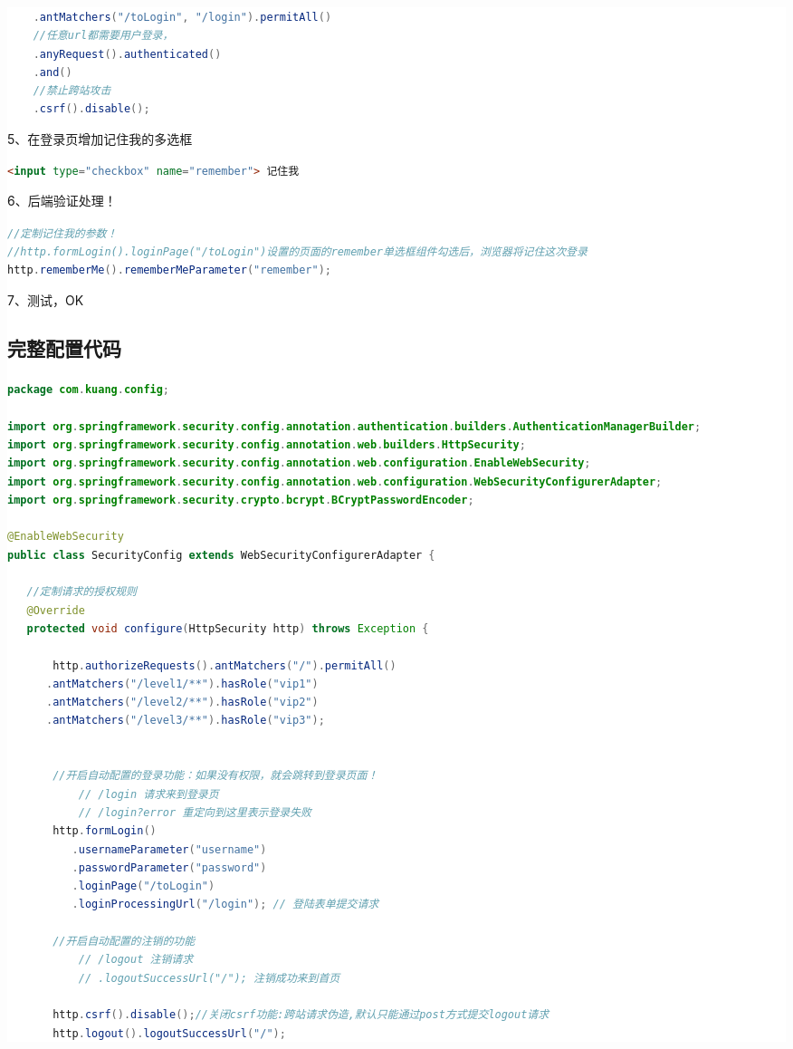```java
    .antMatchers("/toLogin", "/login").permitAll()
    //任意url都需要用户登录，
    .anyRequest().authenticated()
    .and()
    //禁止跨站攻击
    .csrf().disable();
```

5、在登录页增加记住我的多选框

```html
<input type="checkbox" name="remember"> 记住我
```

6、后端验证处理！

```java
//定制记住我的参数！
//http.formLogin().loginPage("/toLogin")设置的页面的remember单选框组件勾选后，浏览器将记住这次登录
http.rememberMe().rememberMeParameter("remember");
```

7、测试，OK



## 完整配置代码

```java
package com.kuang.config;

import org.springframework.security.config.annotation.authentication.builders.AuthenticationManagerBuilder;
import org.springframework.security.config.annotation.web.builders.HttpSecurity;
import org.springframework.security.config.annotation.web.configuration.EnableWebSecurity;
import org.springframework.security.config.annotation.web.configuration.WebSecurityConfigurerAdapter;
import org.springframework.security.crypto.bcrypt.BCryptPasswordEncoder;

@EnableWebSecurity
public class SecurityConfig extends WebSecurityConfigurerAdapter {

   //定制请求的授权规则
   @Override
   protected void configure(HttpSecurity http) throws Exception {

       http.authorizeRequests().antMatchers("/").permitAll()
      .antMatchers("/level1/**").hasRole("vip1")
      .antMatchers("/level2/**").hasRole("vip2")
      .antMatchers("/level3/**").hasRole("vip3");


       //开启自动配置的登录功能：如果没有权限，就会跳转到登录页面！
           // /login 请求来到登录页
           // /login?error 重定向到这里表示登录失败
       http.formLogin()
          .usernameParameter("username")
          .passwordParameter("password")
          .loginPage("/toLogin")
          .loginProcessingUrl("/login"); // 登陆表单提交请求

       //开启自动配置的注销的功能
           // /logout 注销请求
           // .logoutSuccessUrl("/"); 注销成功来到首页

       http.csrf().disable();//关闭csrf功能:跨站请求伪造,默认只能通过post方式提交logout请求
       http.logout().logoutSuccessUrl("/");
```